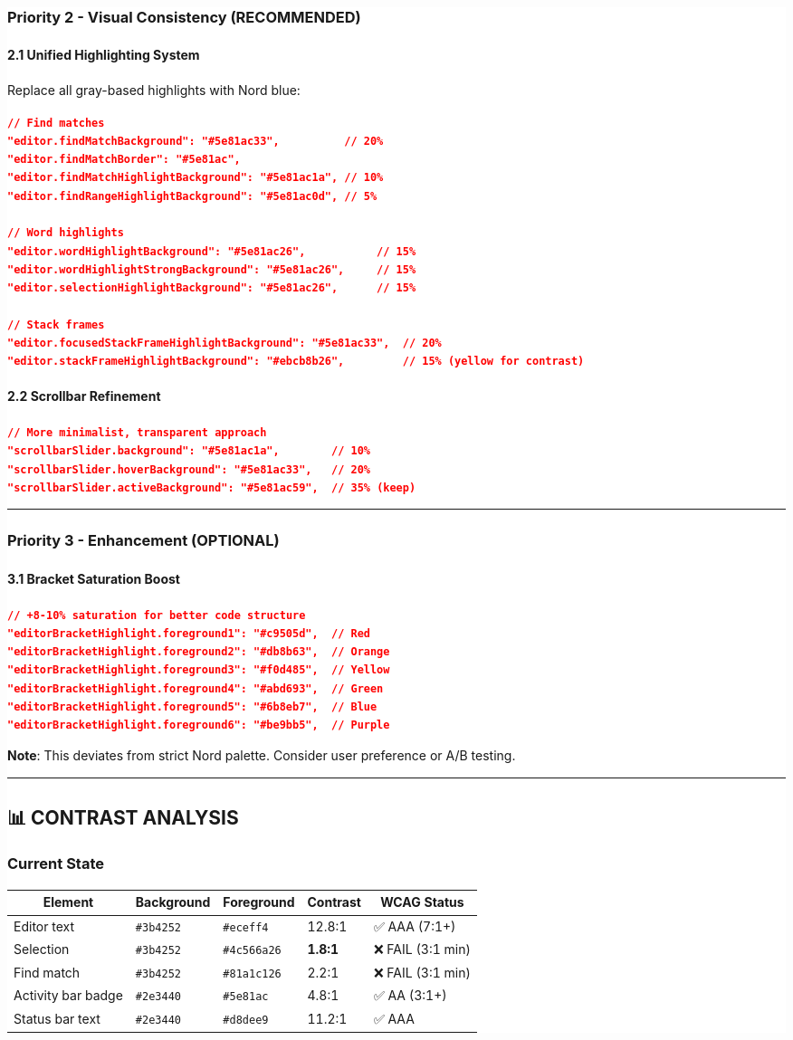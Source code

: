 ### **Priority 2 - Visual Consistency (RECOMMENDED)**

#### **2.1 Unified Highlighting System**
Replace all gray-based highlights with Nord blue:

```json
// Find matches
"editor.findMatchBackground": "#5e81ac33",          // 20%
"editor.findMatchBorder": "#5e81ac",
"editor.findMatchHighlightBackground": "#5e81ac1a", // 10%
"editor.findRangeHighlightBackground": "#5e81ac0d", // 5%

// Word highlights
"editor.wordHighlightBackground": "#5e81ac26",           // 15%
"editor.wordHighlightStrongBackground": "#5e81ac26",     // 15%
"editor.selectionHighlightBackground": "#5e81ac26",      // 15%

// Stack frames
"editor.focusedStackFrameHighlightBackground": "#5e81ac33",  // 20%
"editor.stackFrameHighlightBackground": "#ebcb8b26",         // 15% (yellow for contrast)
```

#### **2.2 Scrollbar Refinement**
```json
// More minimalist, transparent approach
"scrollbarSlider.background": "#5e81ac1a",        // 10%
"scrollbarSlider.hoverBackground": "#5e81ac33",   // 20%
"scrollbarSlider.activeBackground": "#5e81ac59",  // 35% (keep)
```

---

### **Priority 3 - Enhancement (OPTIONAL)**

#### **3.1 Bracket Saturation Boost**
```json
// +8-10% saturation for better code structure
"editorBracketHighlight.foreground1": "#c9505d",  // Red
"editorBracketHighlight.foreground2": "#db8b63",  // Orange
"editorBracketHighlight.foreground3": "#f0d485",  // Yellow
"editorBracketHighlight.foreground4": "#abd693",  // Green
"editorBracketHighlight.foreground5": "#6b8eb7",  // Blue
"editorBracketHighlight.foreground6": "#be9bb5",  // Purple
```

**Note**: This deviates from strict Nord palette. Consider user preference or A/B testing.

---

## 📊 **CONTRAST ANALYSIS**

### **Current State**
| Element | Background | Foreground | Contrast | WCAG Status |
|---------|-----------|------------|----------|-------------|
| Editor text | `#3b4252` | `#eceff4` | 12.8:1 | ✅ AAA (7:1+) |
| Selection | `#3b4252` | `#4c566a26` | **1.8:1** | ❌ FAIL (3:1 min) |
| Find match | `#3b4252` | `#81a1c126` | 2.2:1 | ❌ FAIL (3:1 min) |
| Activity bar badge | `#2e3440` | `#5e81ac` | 4.8:1 | ✅ AA (3:1+) |
| Status bar text | `#2e3440` | `#d8dee9` | 11.2:1 | ✅ AAA |
